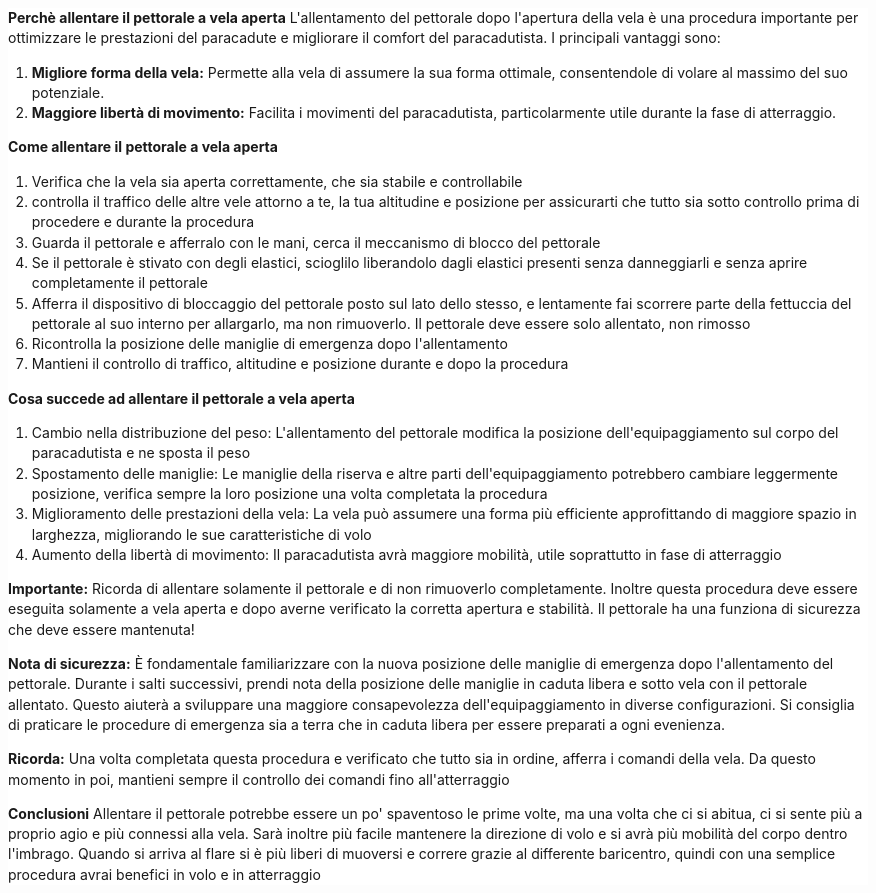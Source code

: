 **Perchè allentare il pettorale a vela aperta**
L'allentamento del pettorale dopo l'apertura della vela è una procedura importante per ottimizzare le prestazioni del paracadute e migliorare il comfort del paracadutista. I principali vantaggi sono:

1. **Migliore forma della vela:** Permette alla vela di assumere la sua forma ottimale, consentendole di volare al massimo del suo potenziale.
2. **Maggiore libertà di movimento:** Facilita i movimenti del paracadutista, particolarmente utile durante la fase di atterraggio.

**Come allentare il pettorale a vela aperta**

1. Verifica che la vela sia aperta correttamente, che sia stabile e controllabile
2. controlla il traffico delle altre vele attorno a te, la tua altitudine e posizione per assicurarti che tutto sia sotto controllo prima di procedere e durante la procedura
3. Guarda il pettorale e afferralo con le mani, cerca il meccanismo di blocco del pettorale
4. Se il pettorale è stivato con degli elastici, scioglilo liberandolo dagli elastici presenti senza danneggiarli e senza aprire completamente il pettorale
5. Afferra il dispositivo di bloccaggio del pettorale posto sul lato dello stesso, e lentamente fai scorrere parte della fettuccia del pettorale al suo interno per allargarlo, ma non rimuoverlo. Il pettorale deve essere solo allentato, non rimosso
6. Ricontrolla la posizione delle maniglie di emergenza dopo l'allentamento
7. Mantieni il controllo di traffico, altitudine e posizione durante e dopo la procedura

**Cosa succede ad allentare il pettorale a vela aperta**

1. Cambio nella distribuzione del peso: L'allentamento del pettorale modifica la posizione dell'equipaggiamento sul corpo del paracadutista e ne sposta il peso
2. Spostamento delle maniglie: Le maniglie della riserva e altre parti dell'equipaggiamento potrebbero cambiare leggermente posizione, verifica sempre la loro posizione una volta completata la procedura
3. Miglioramento delle prestazioni della vela: La vela può assumere una forma più efficiente approfittando di maggiore spazio in larghezza, migliorando le sue caratteristiche di volo
4. Aumento della libertà di movimento: Il paracadutista avrà maggiore mobilità, utile soprattutto in fase di atterraggio

**Importante:** Ricorda di allentare solamente il pettorale e di non rimuoverlo completamente. Inoltre questa procedura deve essere eseguita solamente a vela aperta e dopo averne verificato la corretta apertura e stabilità. Il pettorale ha una funziona di sicurezza che deve essere mantenuta!

**Nota di sicurezza:** È fondamentale familiarizzare con la nuova posizione delle maniglie di emergenza dopo l'allentamento del pettorale. Durante i salti successivi, prendi nota della posizione delle maniglie in caduta libera e sotto vela con il pettorale allentato. Questo aiuterà a sviluppare una maggiore consapevolezza dell'equipaggiamento in diverse configurazioni. Si consiglia di praticare le procedure di emergenza sia a terra che in caduta libera per essere preparati a ogni evenienza.

**Ricorda:** Una volta completata questa procedura e verificato che tutto sia in ordine, afferra i comandi della vela. Da questo momento in poi, mantieni sempre il controllo dei comandi fino all'atterraggio

**Conclusioni**
Allentare il pettorale potrebbe essere un po' spaventoso le prime volte, ma una volta che ci si abitua, ci si sente più a proprio agio e più connessi alla vela. Sarà inoltre più facile mantenere la direzione di volo e si avrà più mobilità del corpo dentro l'imbrago. Quando si arriva al flare si è più liberi di muoversi e correre grazie al differente baricentro, quindi con una semplice procedura avrai benefici in volo e in atterraggio
